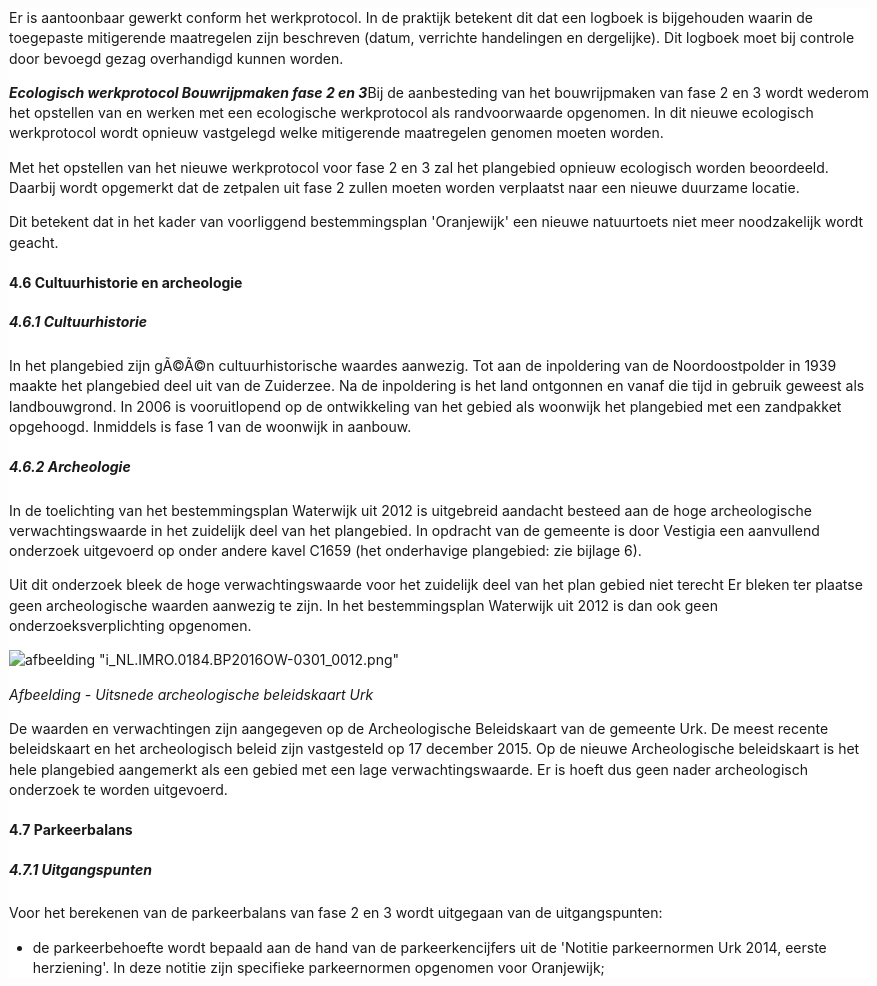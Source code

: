 Er is aantoonbaar gewerkt conform het werkprotocol. In de praktijk betekent dit dat een logboek is bijgehouden waarin de toegepaste mitigerende maatregelen zijn beschreven (datum, verrichte handelingen en dergelijke). Dit logboek moet bij controle door bevoegd gezag overhandigd kunnen worden.

***Ecologisch werkprotocol Bouwrijpmaken fase 2 en 3***Bij de aanbesteding van het bouwrijpmaken van fase 2 en 3 wordt wederom het opstellen van en werken met een ecologische werkprotocol als randvoorwaarde opgenomen. In dit nieuwe ecologisch werkprotocol wordt opnieuw vastgelegd welke mitigerende maatregelen genomen moeten worden.

Met het opstellen van het nieuwe werkprotocol voor fase 2 en 3 zal het plangebied opnieuw ecologisch worden beoordeeld. Daarbij wordt opgemerkt dat de zetpalen uit fase 2 zullen moeten worden verplaatst naar een nieuwe duurzame locatie.

Dit betekent dat in het kader van voorliggend bestemmingsplan 'Oranjewijk' een nieuwe natuurtoets niet meer noodzakelijk wordt geacht.

#### 4\.6 Cultuurhistorie en archeologie

##### 4\.6\.1 Cultuurhistorie

In het plangebied zijn gÃ©Ã©n cultuurhistorische waardes aanwezig. Tot aan de inpoldering van de Noordoostpolder in 1939 maakte het plangebied deel uit van de Zuiderzee. Na de inpoldering is het land ontgonnen en vanaf die tijd in gebruik geweest als landbouwgrond. In 2006 is vooruitlopend op de ontwikkeling van het gebied als woonwijk het plangebied met een zandpakket opgehoogd. Inmiddels is fase 1 van de woonwijk in aanbouw.

##### 4\.6\.2 Archeologie

In de toelichting van het bestemmingsplan Waterwijk uit 2012 is uitgebreid aandacht besteed aan de hoge archeologische verwachtingswaarde in het zuidelijk deel van het plangebied. In opdracht van de gemeente is door Vestigia een aanvullend onderzoek uitgevoerd op onder andere kavel C1659 (het onderhavige plangebied: zie bijlage 6).

Uit dit onderzoek bleek de hoge verwachtingswaarde voor het zuidelijk deel van het plan gebied niet terecht Er bleken ter plaatse geen archeologische waarden aanwezig te zijn. In het bestemmingsplan Waterwijk uit 2012 is dan ook geen onderzoeksverplichting opgenomen.

![afbeelding "i_NL.IMRO.0184.BP2016OW-0301_0012.png"](i_NL.IMRO.0184.BP2016OW-0301_0012.png)

*Afbeelding \- Uitsnede archeologische beleidskaart Urk*

De waarden en verwachtingen zijn aangegeven op de Archeologische Beleidskaart van de gemeente Urk. De meest recente beleidskaart en het archeologisch beleid zijn vastgesteld op 17 december 2015\. Op de nieuwe Archeologische beleidskaart is het hele plangebied aangemerkt als een gebied met een lage verwachtingswaarde. Er is hoeft dus geen nader archeologisch onderzoek te worden uitgevoerd.

#### 4\.7 Parkeerbalans

##### 4\.7\.1 Uitgangspunten

Voor het berekenen van de parkeerbalans van fase 2 en 3 wordt uitgegaan van de uitgangspunten:

* de parkeerbehoefte wordt bepaald aan de hand van de parkeerkencijfers uit de 'Notitie parkeernormen Urk 2014, eerste herziening'. In deze notitie zijn specifieke parkeernormen opgenomen voor Oranjewijk;
